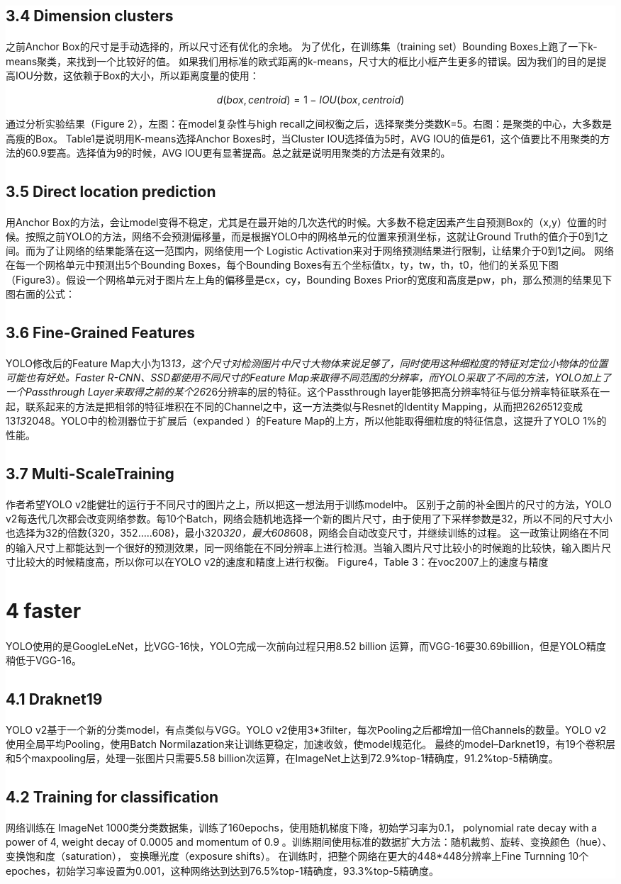 ## 3.4 Dimension clusters

之前Anchor Box的尺寸是手动选择的，所以尺寸还有优化的余地。 为了优化，在训练集（training set）Bounding Boxes上跑了一下k-means聚类，来找到一个比较好的值。
如果我们用标准的欧式距离的k-means，尺寸大的框比小框产生更多的错误。因为我们的目的是提高IOU分数，这依赖于Box的大小，所以距离度量的使用：

$$ d(box, centroid) = 1 - IOU(box, centroid) $$

通过分析实验结果（Figure 2），左图：在model复杂性与high recall之间权衡之后，选择聚类分类数K=5。右图：是聚类的中心，大多数是高瘦的Box。
Table1是说明用K-means选择Anchor Boxes时，当Cluster IOU选择值为5时，AVG IOU的值是61，这个值要比不用聚类的方法的60.9要高。选择值为9的时候，AVG IOU更有显著提高。总之就是说明用聚类的方法是有效果的。

## 3.5 Direct location prediction

用Anchor Box的方法，会让model变得不稳定，尤其是在最开始的几次迭代的时候。大多数不稳定因素产生自预测Box的（x,y）位置的时候。按照之前YOLO的方法，网络不会预测偏移量，而是根据YOLO中的网格单元的位置来预测坐标，这就让Ground Truth的值介于0到1之间。而为了让网络的结果能落在这一范围内，网络使用一个 Logistic Activation来对于网络预测结果进行限制，让结果介于0到1之间。 网络在每一个网格单元中预测出5个Bounding Boxes，每个Bounding Boxes有五个坐标值tx，ty，tw，th，t0，他们的关系见下图（Figure3）。假设一个网格单元对于图片左上角的偏移量是cx，cy，Bounding Boxes Prior的宽度和高度是pw，ph，那么预测的结果见下图右面的公式：


## 3.6 Fine-Grained Features

YOLO修改后的Feature Map大小为13*13，这个尺寸对检测图片中尺寸大物体来说足够了，同时使用这种细粒度的特征对定位小物体的位置可能也有好处。Faster R-CNN、SSD都使用不同尺寸的Feature Map来取得不同范围的分辨率，而YOLO采取了不同的方法，YOLO加上了一个Passthrough Layer来取得之前的某个26*26分辨率的层的特征。这个Passthrough layer能够把高分辨率特征与低分辨率特征联系在一起，联系起来的方法是把相邻的特征堆积在不同的Channel之中，这一方法类似与Resnet的Identity Mapping，从而把26*26*512变成13*13*2048。YOLO中的检测器位于扩展后（expanded ）的Feature Map的上方，所以他能取得细粒度的特征信息，这提升了YOLO 1%的性能。


## 3.7 Multi-ScaleTraining

作者希望YOLO v2能健壮的运行于不同尺寸的图片之上，所以把这一想法用于训练model中。
区别于之前的补全图片的尺寸的方法，YOLO v2每迭代几次都会改变网络参数。每10个Batch，网络会随机地选择一个新的图片尺寸，由于使用了下采样参数是32，所以不同的尺寸大小也选择为32的倍数{320，352…..608}，最小320*320，最大608*608，网络会自动改变尺寸，并继续训练的过程。
这一政策让网络在不同的输入尺寸上都能达到一个很好的预测效果，同一网络能在不同分辨率上进行检测。当输入图片尺寸比较小的时候跑的比较快，输入图片尺寸比较大的时候精度高，所以你可以在YOLO v2的速度和精度上进行权衡。
Figure4，Table 3：在voc2007上的速度与精度



# 4 faster
YOLO使用的是GoogleLeNet，比VGG-16快，YOLO完成一次前向过程只用8.52 billion 运算，而VGG-16要30.69billion，但是YOLO精度稍低于VGG-16。

## 4.1 Draknet19

YOLO v2基于一个新的分类model，有点类似与VGG。YOLO v2使用3*3filter，每次Pooling之后都增加一倍Channels的数量。YOLO v2使用全局平均Pooling，使用Batch Normilazation来让训练更稳定，加速收敛，使model规范化。
最终的model–Darknet19，有19个卷积层和5个maxpooling层，处理一张图片只需要5.58 billion次运算，在ImageNet上达到72.9%top-1精确度，91.2%top-5精确度。

## 4.2 Training for classiﬁcation

网络训练在 ImageNet 1000类分类数据集，训练了160epochs，使用随机梯度下降，初始学习率为0.1， polynomial
rate decay with a power of 4, weight decay of 0.0005 and momentum of 0.9 。训练期间使用标准的数据扩大方法：随机裁剪、旋转、变换颜色（hue）、变换饱和度（saturation）， 变换曝光度（exposure shifts）。
在训练时，把整个网络在更大的448*448分辨率上Fine Turnning 10个 epoches，初始学习率设置为0.001，这种网络达到达到76.5%top-1精确度，93.3%top-5精确度。

